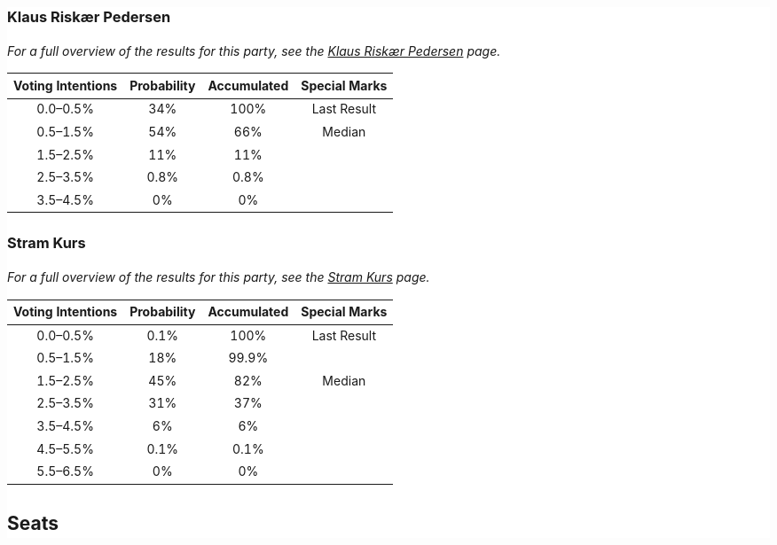 ### Klaus Riskær Pedersen

*For a full overview of the results for this party, see the [Klaus Riskær Pedersen](party-klausriskærpedersen.html) page.*

| Voting Intentions | Probability | Accumulated | Special Marks |
|:-----------------:|:-----------:|:-----------:|:-------------:|
| 0.0–0.5% | 34% | 100% | Last Result |
| 0.5–1.5% | 54% | 66% | Median |
| 1.5–2.5% | 11% | 11% |  |
| 2.5–3.5% | 0.8% | 0.8% |  |
| 3.5–4.5% | 0% | 0% |  |

### Stram Kurs

*For a full overview of the results for this party, see the [Stram Kurs](party-stramkurs.html) page.*

| Voting Intentions | Probability | Accumulated | Special Marks |
|:-----------------:|:-----------:|:-----------:|:-------------:|
| 0.0–0.5% | 0.1% | 100% | Last Result |
| 0.5–1.5% | 18% | 99.9% |  |
| 1.5–2.5% | 45% | 82% | Median |
| 2.5–3.5% | 31% | 37% |  |
| 3.5–4.5% | 6% | 6% |  |
| 4.5–5.5% | 0.1% | 0.1% |  |
| 5.5–6.5% | 0% | 0% |  |


## Seats
